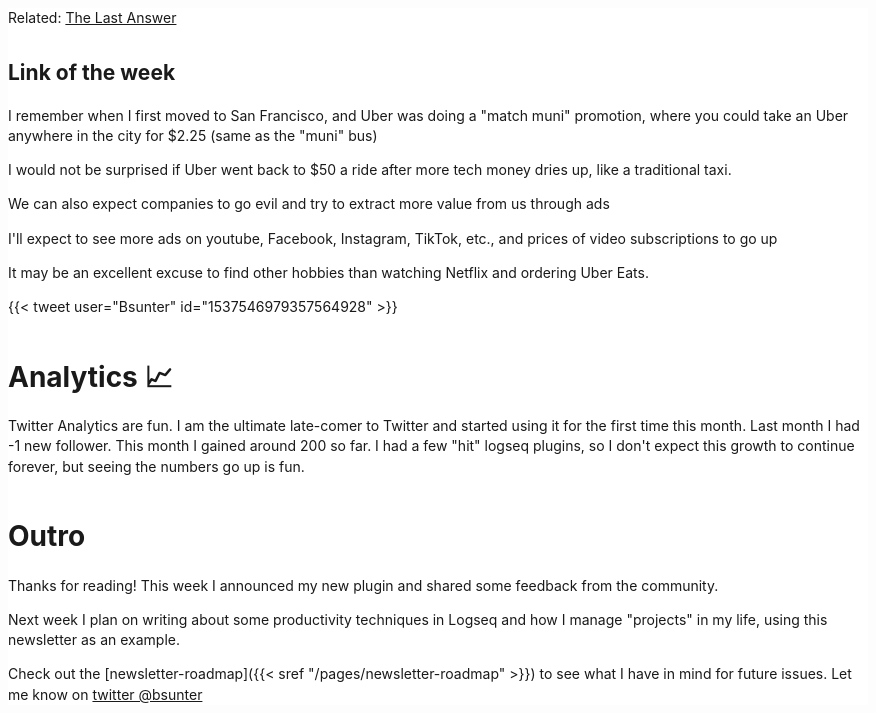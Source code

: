 Related: [The Last Answer](https://highexistence.com/the-last-answer-short-story/)

## Link of the week

I remember when I first moved to San Francisco, and Uber was doing a "match muni" promotion, where you could take an Uber anywhere in the city for $2.25 (same as the "muni" bus)

I would not be surprised if Uber went back to $50 a ride after more tech money dries up, like a traditional taxi.

We can also expect companies to go evil and try to extract more value from us through ads

I'll expect to see more ads on youtube, Facebook, Instagram, TikTok, etc., and prices of video subscriptions to go up

It may be an excellent excuse to find other hobbies than watching Netflix and ordering Uber Eats.

{{< tweet user="Bsunter" id="1537546979357564928" >}}

# Analytics 📈

Twitter Analytics are fun. I am the ultimate late-comer to Twitter and started using it for the first time this month. Last month I had -1 new follower. This month I gained around 200 so far. I had a few "hit" logseq plugins, so I don't expect this growth to continue forever, but seeing the numbers go up is fun.

# Outro

Thanks for reading! This week I announced my new plugin and shared some feedback from the community.

Next week I plan on writing about some productivity techniques in Logseq and how I manage "projects" in my life, using this newsletter as an example.

Check out the [newsletter-roadmap]({{< sref "/pages/newsletter-roadmap" >}}) to see what I have in mind for future issues. Let me know on [twitter @bsunter](https://twitter.com)
